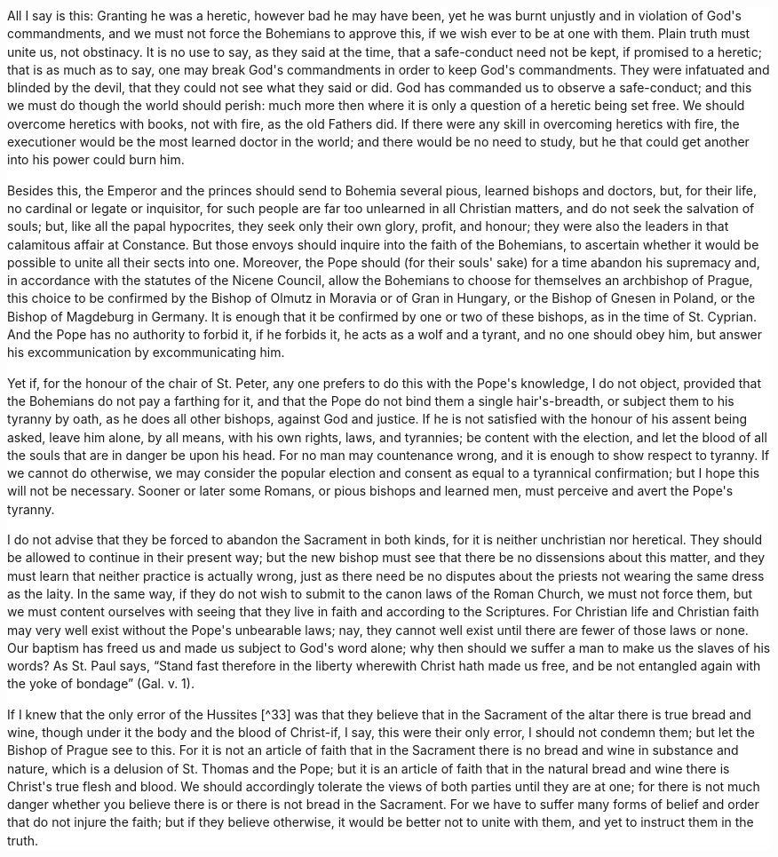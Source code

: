 All I say is this: Granting he was a heretic, however bad he may have been, yet he was burnt unjustly and in violation of God's commandments, and we must not force the Bohemians to approve this, if we wish ever to be at one with them. Plain truth must unite us, not obstinacy. It is no use to say, as they said at the time, that a safe-conduct need not be kept, if promised to a heretic; that is as much as to say, one may break God's commandments in order to keep God's commandments. They were infatuated and blinded by the devil, that they could not see what they said or did. God has commanded us to observe a safe-conduct; and this we must do though the world should perish: much more then where it is only a question of a heretic being set free. We should overcome heretics with books, not with fire, as the old Fathers did. If there were any skill in overcoming heretics with fire, the executioner would be the most learned doctor in the world; and there would be no need to study, but he that could get another into his power could burn him.

Besides this, the Emperor and the princes should send to Bohemia several pious, learned bishops and doctors, but, for their life, no cardinal or legate or inquisitor, for such people are far too unlearned in all Christian matters, and do not seek the salvation of souls; but, like all the papal hypocrites, they seek only their own glory, profit, and honour; they were also the leaders in that calamitous affair at Constance. But those envoys should inquire into the faith of the Bohemians, to ascertain whether it would be possible to unite all their sects into one. Moreover, the Pope should (for their souls' sake) for a time abandon his supremacy and, in accordance with the statutes of the Nicene Council, allow the Bohemians to choose for themselves an archbishop of Prague, this choice to be confirmed by the Bishop of Olmutz in Moravia or of Gran in Hungary, or the Bishop of Gnesen in Poland, or the Bishop of Magdeburg in Germany. It is enough that it be confirmed by one or two of these bishops, as in the time of St. Cyprian. And the Pope has no authority to forbid it, if he forbids it, he acts as a wolf and a tyrant, and no one should obey him, but answer his excommunication by excommunicating him.

Yet if, for the honour of the chair of St. Peter, any one prefers to do this with the Pope's knowledge, I do not object, provided that the Bohemians do not pay a farthing for it, and that the Pope do not bind them a single hair's-breadth, or subject them to his tyranny by oath, as he does all other bishops, against God and justice. If he is not satisfied with the honour of his assent being asked, leave him alone, by all means, with his own rights, laws, and tyrannies; be content with the election, and let the blood of all the souls that are in danger be upon his head. For no man may countenance wrong, and it is enough to show respect to tyranny. If we cannot do otherwise, we may consider the popular election and consent as equal to a tyrannical confirmation; but I hope this will not be necessary. Sooner or later some Romans, or pious bishops and learned men, must perceive and avert the Pope's tyranny.

I do not advise that they be forced to abandon the Sacrament in both kinds, for it is neither unchristian nor heretical. They should be allowed to continue in their present way; but the new bishop must see that there be no dissensions about this matter, and they must learn that neither practice is actually wrong, just as there need be no disputes about the priests not wearing the same dress as the laity. In the same way, if they do not wish to submit to the canon laws of the Roman Church, we must not force them, but we must content ourselves with seeing that they live in faith and according to the Scriptures. For Christian life and Christian faith may very well exist without the Pope's unbearable laws; nay, they cannot well exist until there are fewer of those laws or none. Our baptism has freed us and made us subject to God's word alone; why then should we suffer a man to make us the slaves of his words? As St. Paul says, “Stand fast therefore in the liberty wherewith Christ hath made us free, and be not entangled again with the yoke of bondage” (Gal. v. 1).

If I knew that the only error of the Hussites [^33] was that they believe that in the Sacrament of the altar there is true bread and wine, though under it the body and the blood of Christ-if, I say, this were their only error, I should not condemn them; but let the Bishop of Prague see to this. For it is not an article of faith that in the Sacrament there is no bread and wine in substance and nature, which is a delusion of St. Thomas and the Pope; but it is an article of faith that in the natural bread and wine there is Christ's true flesh and blood. We should accordingly tolerate the views of both parties until they are at one; for there is not much danger whether you believe there is or there is not bread in the Sacrament. For we have to suffer many forms of belief and order that do not injure the faith; but if they believe otherwise, it would be better not to unite with them, and yet to instruct them in the truth.
